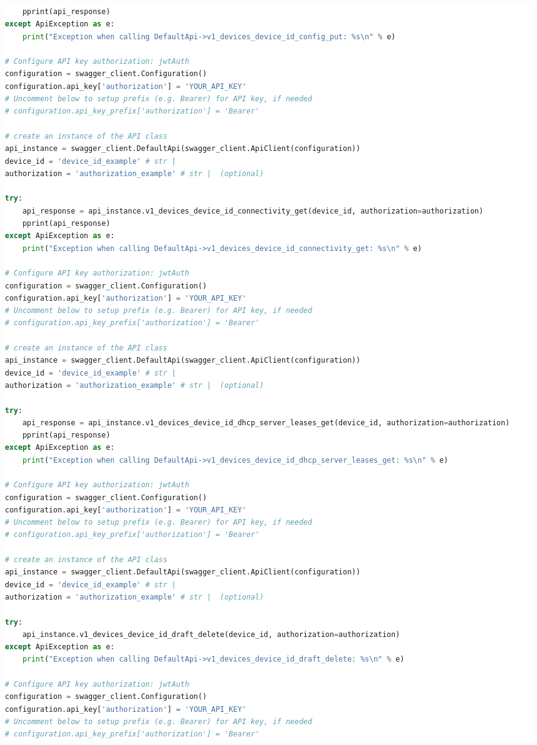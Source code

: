 ```python
    pprint(api_response)
except ApiException as e:
    print("Exception when calling DefaultApi->v1_devices_device_id_config_put: %s\n" % e)

# Configure API key authorization: jwtAuth
configuration = swagger_client.Configuration()
configuration.api_key['authorization'] = 'YOUR_API_KEY'
# Uncomment below to setup prefix (e.g. Bearer) for API key, if needed
# configuration.api_key_prefix['authorization'] = 'Bearer'

# create an instance of the API class
api_instance = swagger_client.DefaultApi(swagger_client.ApiClient(configuration))
device_id = 'device_id_example' # str | 
authorization = 'authorization_example' # str |  (optional)

try:
    api_response = api_instance.v1_devices_device_id_connectivity_get(device_id, authorization=authorization)
    pprint(api_response)
except ApiException as e:
    print("Exception when calling DefaultApi->v1_devices_device_id_connectivity_get: %s\n" % e)

# Configure API key authorization: jwtAuth
configuration = swagger_client.Configuration()
configuration.api_key['authorization'] = 'YOUR_API_KEY'
# Uncomment below to setup prefix (e.g. Bearer) for API key, if needed
# configuration.api_key_prefix['authorization'] = 'Bearer'

# create an instance of the API class
api_instance = swagger_client.DefaultApi(swagger_client.ApiClient(configuration))
device_id = 'device_id_example' # str | 
authorization = 'authorization_example' # str |  (optional)

try:
    api_response = api_instance.v1_devices_device_id_dhcp_server_leases_get(device_id, authorization=authorization)
    pprint(api_response)
except ApiException as e:
    print("Exception when calling DefaultApi->v1_devices_device_id_dhcp_server_leases_get: %s\n" % e)

# Configure API key authorization: jwtAuth
configuration = swagger_client.Configuration()
configuration.api_key['authorization'] = 'YOUR_API_KEY'
# Uncomment below to setup prefix (e.g. Bearer) for API key, if needed
# configuration.api_key_prefix['authorization'] = 'Bearer'

# create an instance of the API class
api_instance = swagger_client.DefaultApi(swagger_client.ApiClient(configuration))
device_id = 'device_id_example' # str | 
authorization = 'authorization_example' # str |  (optional)

try:
    api_instance.v1_devices_device_id_draft_delete(device_id, authorization=authorization)
except ApiException as e:
    print("Exception when calling DefaultApi->v1_devices_device_id_draft_delete: %s\n" % e)

# Configure API key authorization: jwtAuth
configuration = swagger_client.Configuration()
configuration.api_key['authorization'] = 'YOUR_API_KEY'
# Uncomment below to setup prefix (e.g. Bearer) for API key, if needed
# configuration.api_key_prefix['authorization'] = 'Bearer'

```